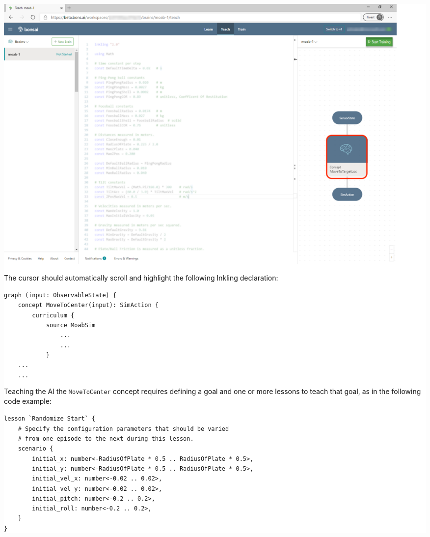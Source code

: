 <img src="../../img/tutorials/img02.png" alt="concept node in graphing panel" width="800"/>

The cursor should automatically scroll and highlight the following Inkling declaration:

```
graph (input: ObservableState) {
    concept MoveToCenter(input): SimAction {
        curriculum {
            source MoabSim
                ...
                ...
            }
    ...
    ...
```

Teaching the AI the `MoveToCenter` concept requires defining a goal and one or more lessons to teach that goal, as in the following code example:

```
lesson `Randomize Start` {
    # Specify the configuration parameters that should be varied
    # from one episode to the next during this lesson.
    scenario {
        initial_x: number<-RadiusOfPlate * 0.5 .. RadiusOfPlate * 0.5>,
        initial_y: number<-RadiusOfPlate * 0.5 .. RadiusOfPlate * 0.5>,
        initial_vel_x: number<-0.02 .. 0.02>,
        initial_vel_y: number<-0.02 .. 0.02>,
        initial_pitch: number<-0.2 .. 0.2>,
        initial_roll: number<-0.2 .. 0.2>,
    }
}
```
